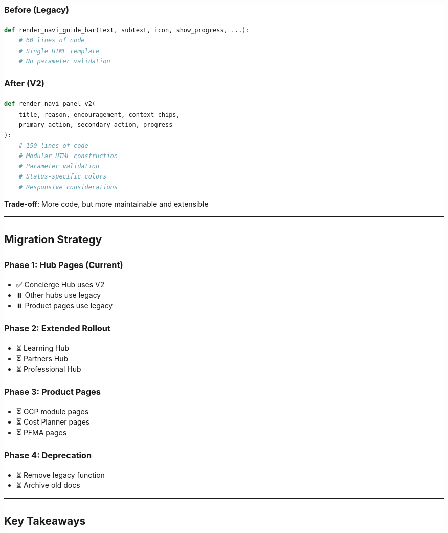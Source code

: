 ### Before (Legacy)
```python
def render_navi_guide_bar(text, subtext, icon, show_progress, ...):
    # 60 lines of code
    # Single HTML template
    # No parameter validation
```

### After (V2)
```python
def render_navi_panel_v2(
    title, reason, encouragement, context_chips, 
    primary_action, secondary_action, progress
):
    # 150 lines of code
    # Modular HTML construction
    # Parameter validation
    # Status-specific colors
    # Responsive considerations
```

**Trade-off**: More code, but more maintainable and extensible

---

## Migration Strategy

### Phase 1: Hub Pages (Current)
- ✅ Concierge Hub uses V2
- ⏸️ Other hubs use legacy
- ⏸️ Product pages use legacy

### Phase 2: Extended Rollout
- ⏳ Learning Hub
- ⏳ Partners Hub
- ⏳ Professional Hub

### Phase 3: Product Pages
- ⏳ GCP module pages
- ⏳ Cost Planner pages
- ⏳ PFMA pages

### Phase 4: Deprecation
- ⏳ Remove legacy function
- ⏳ Archive old docs

---

## Key Takeaways
